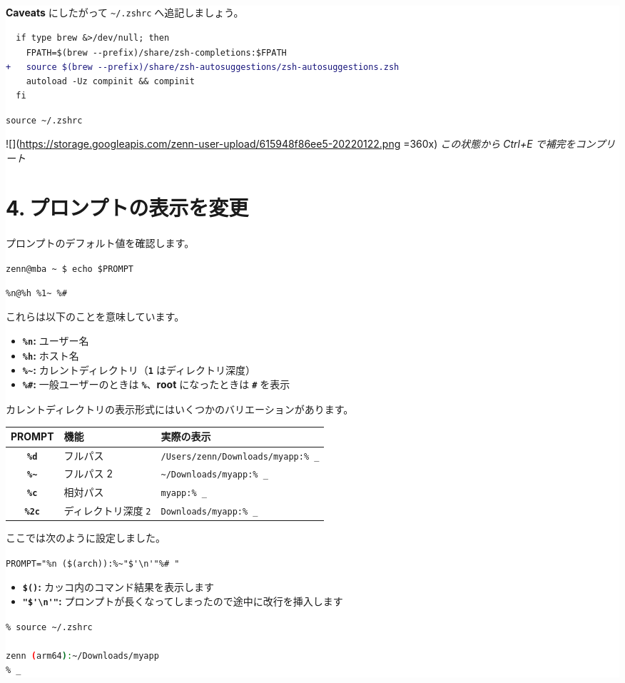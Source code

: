 **Caveats** にしたがって `~/.zshrc` へ追記しましょう。

```diff shell:~/.zshrc
  if type brew &>/dev/null; then
    FPATH=$(brew --prefix)/share/zsh-completions:$FPATH
+   source $(brew --prefix)/share/zsh-autosuggestions/zsh-autosuggestions.zsh
    autoload -Uz compinit && compinit
  fi
```

```shell:shell
source ~/.zshrc
```

![](https://storage.googleapis.com/zenn-user-upload/615948f86ee5-20220122.png =360x)
_この状態から Ctrl+E で補完をコンプリート_

# 4. プロンプトの表示を変更

プロンプトのデフォルト値を確認します。

```shell:zsh
zenn@mba ~ $ echo $PROMPT
```

```sh
%n@%h %1~ %#
```

これらは以下のことを意味しています。

- **`%n`:** ユーザー名
- **`%h`:** ホスト名
- **`%~`:** カレントディレクトリ（**`1`** はディレクトリ深度）
- **`%#`:** 一般ユーザーのときは **`%`**、**root** になったときは **`#`** を表示

カレントディレクトリの表示形式にはいくつかのバリエーションがあります。

|  PROMPT   | 機能                 | 実際の表示                        |
| :-------: | :------------------- | :-------------------------------- |
| **`%d`**  | フルパス             | `/Users/zenn/Downloads/myapp:% _` |
| **`%~`**  | フルパス 2           | `~/Downloads/myapp:% _`           |
| **`%c`**  | 相対パス             | `myapp:% _`                       |
| **`%2c`** | ディレクトリ深度 `2` | `Downloads/myapp:% _`             |

ここでは次のように設定しました。

```shell:~/.zshrc
PROMPT="%n ($(arch)):%~"$'\n'"%# "
```

- **`$()`:** カッコ内のコマンド結果を表示します
- **`"$'\n'"`:** プロンプトが長くなってしまったので途中に改行を挿入します

```sh
% source ~/.zshrc

zenn (arm64):~/Downloads/myapp
% _
```
